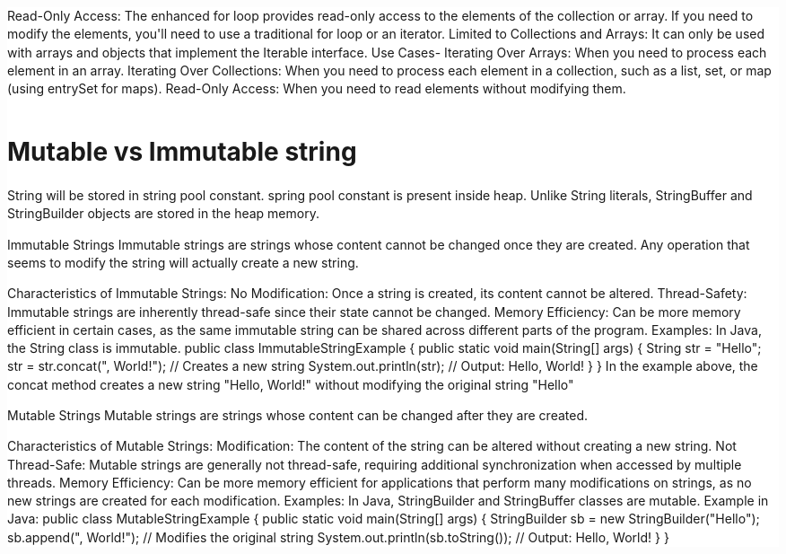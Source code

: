Read-Only Access: The enhanced for loop provides read-only access to the elements of the collection or array. If you need to modify the elements, you'll need to use a traditional for loop or an iterator.
Limited to Collections and Arrays: It can only be used with arrays and objects that implement the Iterable interface.
Use Cases-
Iterating Over Arrays: When you need to process each element in an array.
Iterating Over Collections: When you need to process each element in a collection, such as a list, set, or map (using entrySet for maps).
Read-Only Access: When you need to read elements without modifying them.

# **Mutable vs Immutable string**

String will be stored in string pool constant. spring pool constant is present inside heap.
Unlike String literals, StringBuffer and StringBuilder objects are stored in the heap memory.

Immutable Strings
Immutable strings are strings whose content cannot be changed once they are created. Any operation that seems to modify the string will actually create a new string.

Characteristics of Immutable Strings:
No Modification: Once a string is created, its content cannot be altered.
Thread-Safety: Immutable strings are inherently thread-safe since their state cannot be changed.
Memory Efficiency: Can be more memory efficient in certain cases, as the same immutable string can be shared across different parts of the program.
Examples: In Java, the String class is immutable.
public class ImmutableStringExample {
public static void main(String[] args) {
String str = "Hello";
str = str.concat(", World!"); // Creates a new string
System.out.println(str); // Output: Hello, World!
}
}
In the example above, the concat method creates a new string "Hello, World!" without modifying the original string "Hello"

Mutable Strings
Mutable strings are strings whose content can be changed after they are created.

Characteristics of Mutable Strings:
Modification: The content of the string can be altered without creating a new string.
Not Thread-Safe: Mutable strings are generally not thread-safe, requiring additional synchronization when accessed by multiple threads.
Memory Efficiency: Can be more memory efficient for applications that perform many modifications on strings, as no new strings are created for each modification.
Examples: In Java, StringBuilder and StringBuffer classes are mutable.
Example in Java:
public class MutableStringExample {
public static void main(String[] args) {
StringBuilder sb = new StringBuilder("Hello");
sb.append(", World!"); // Modifies the original string
System.out.println(sb.toString()); // Output: Hello, World!
}
}
